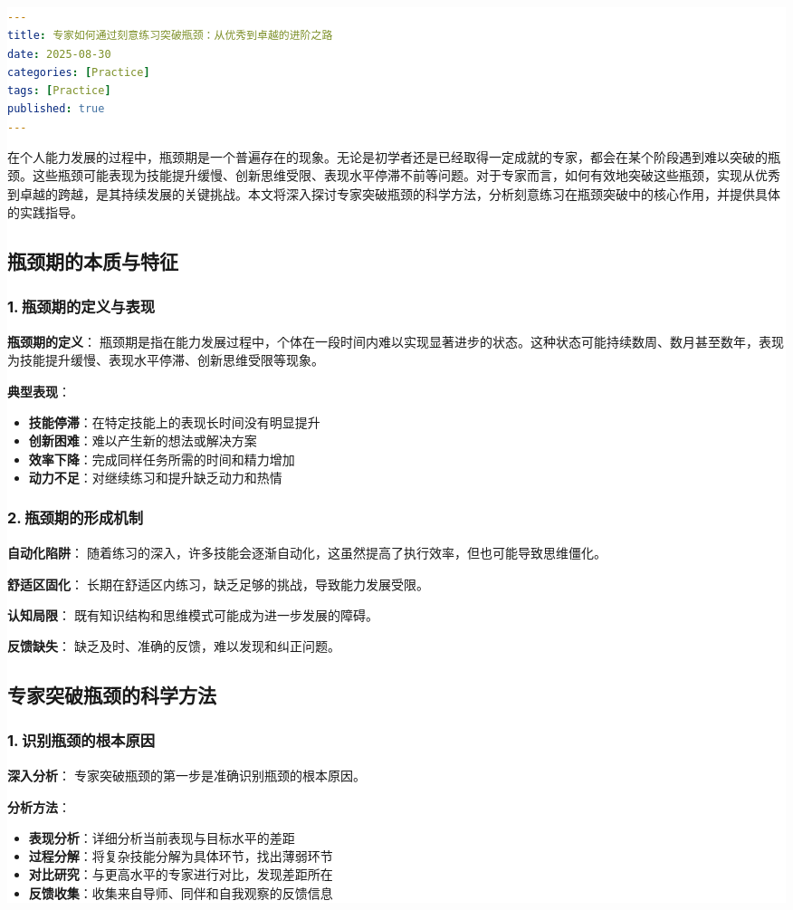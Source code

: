 ```yaml
---
title: 专家如何通过刻意练习突破瓶颈：从优秀到卓越的进阶之路
date: 2025-08-30
categories: [Practice]
tags: [Practice]
published: true
---
```


在个人能力发展的过程中，瓶颈期是一个普遍存在的现象。无论是初学者还是已经取得一定成就的专家，都会在某个阶段遇到难以突破的瓶颈。这些瓶颈可能表现为技能提升缓慢、创新思维受限、表现水平停滞不前等问题。对于专家而言，如何有效地突破这些瓶颈，实现从优秀到卓越的跨越，是其持续发展的关键挑战。本文将深入探讨专家突破瓶颈的科学方法，分析刻意练习在瓶颈突破中的核心作用，并提供具体的实践指导。

## 瓶颈期的本质与特征

### 1. 瓶颈期的定义与表现

**瓶颈期的定义**：
瓶颈期是指在能力发展过程中，个体在一段时间内难以实现显著进步的状态。这种状态可能持续数周、数月甚至数年，表现为技能提升缓慢、表现水平停滞、创新思维受限等现象。

**典型表现**：
- **技能停滞**：在特定技能上的表现长时间没有明显提升
- **创新困难**：难以产生新的想法或解决方案
- **效率下降**：完成同样任务所需的时间和精力增加
- **动力不足**：对继续练习和提升缺乏动力和热情

### 2. 瓶颈期的形成机制

**自动化陷阱**：
随着练习的深入，许多技能会逐渐自动化，这虽然提高了执行效率，但也可能导致思维僵化。

**舒适区固化**：
长期在舒适区内练习，缺乏足够的挑战，导致能力发展受限。

**认知局限**：
既有知识结构和思维模式可能成为进一步发展的障碍。

**反馈缺失**：
缺乏及时、准确的反馈，难以发现和纠正问题。

## 专家突破瓶颈的科学方法

### 1. 识别瓶颈的根本原因

**深入分析**：
专家突破瓶颈的第一步是准确识别瓶颈的根本原因。

**分析方法**：
- **表现分析**：详细分析当前表现与目标水平的差距
- **过程分解**：将复杂技能分解为具体环节，找出薄弱环节
- **对比研究**：与更高水平的专家进行对比，发现差距所在
- **反馈收集**：收集来自导师、同伴和自我观察的反馈信息
